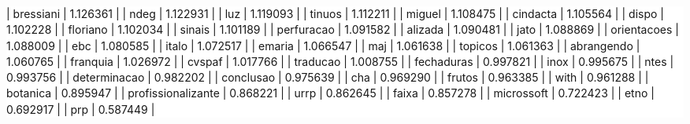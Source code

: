 | bressiani | 1.126361 |
| ndeg | 1.122931 |
| luz | 1.119093 |
| tinuos | 1.112211 |
| miguel | 1.108475 |
| cindacta | 1.105564 |
| dispo | 1.102228 |
| floriano | 1.102034 |
| sinais | 1.101189 |
| perfuracao | 1.091582 |
| alizada | 1.090481 |
| jato | 1.088869 |
| orientacoes | 1.088009 |
| ebc | 1.080585 |
| italo | 1.072517 |
| emaria | 1.066547 |
| maj | 1.061638 |
| topicos | 1.061363 |
| abrangendo | 1.060765 |
| franquia | 1.026972 |
| cvspaf | 1.017766 |
| traducao | 1.008755 |
| fechaduras | 0.997821 |
| inox | 0.995675 |
| ntes | 0.993756 |
| determinacao | 0.982202 |
| conclusao | 0.975639 |
| cha | 0.969290 |
| frutos | 0.963385 |
| with | 0.961288 |
| botanica | 0.895947 |
| profissionalizante | 0.868221 |
| urrp | 0.862645 |
| faixa | 0.857278 |
| microssoft | 0.722423 |
| etno | 0.692917 |
| prp | 0.587449 |